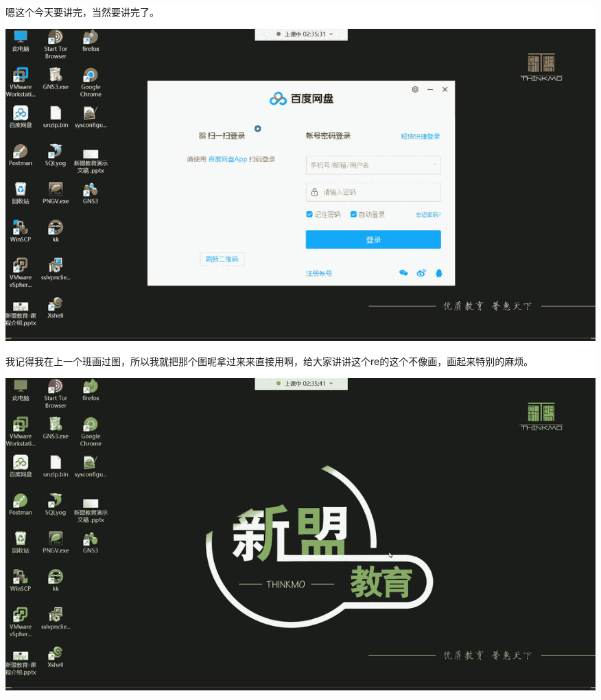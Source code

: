 嗯这个今天要讲完，当然要讲完了。

![](img/97187198618a0925dd053326887ff88b_64.png)

我记得我在上一个班画过图，所以我就把那个图呢拿过来来直接用啊，给大家讲讲这个re的这个不像画，画起来特别的麻烦。



![](img/97187198618a0925dd053326887ff88b_66.png)
